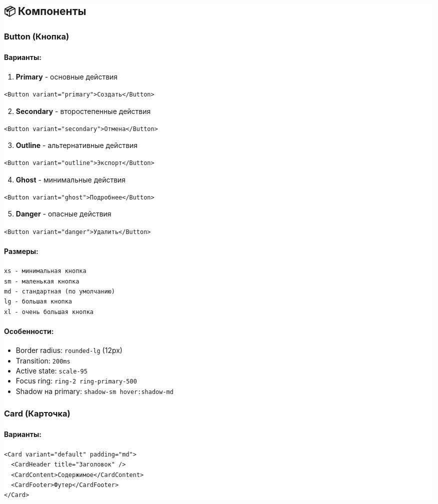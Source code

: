 
## 📦 Компоненты

### Button (Кнопка)

#### Варианты:
1. **Primary** - основные действия
```tsx
<Button variant="primary">Создать</Button>
```

2. **Secondary** - второстепенные действия
```tsx
<Button variant="secondary">Отмена</Button>
```

3. **Outline** - альтернативные действия
```tsx
<Button variant="outline">Экспорт</Button>
```

4. **Ghost** - минимальные действия
```tsx
<Button variant="ghost">Подробнее</Button>
```

5. **Danger** - опасные действия
```tsx
<Button variant="danger">Удалить</Button>
```

#### Размеры:
```tsx
xs - минимальная кнопка
sm - маленькая кнопка
md - стандартная (по умолчанию)
lg - большая кнопка
xl - очень большая кнопка
```

#### Особенности:
- Border radius: `rounded-lg` (12px)
- Transition: `200ms`
- Active state: `scale-95`
- Focus ring: `ring-2 ring-primary-500`
- Shadow на primary: `shadow-sm hover:shadow-md`

### Card (Карточка)

#### Варианты:
```tsx
<Card variant="default" padding="md">
  <CardHeader title="Заголовок" />
  <CardContent>Содержимое</CardContent>
  <CardFooter>Футер</CardFooter>
</Card>
```
